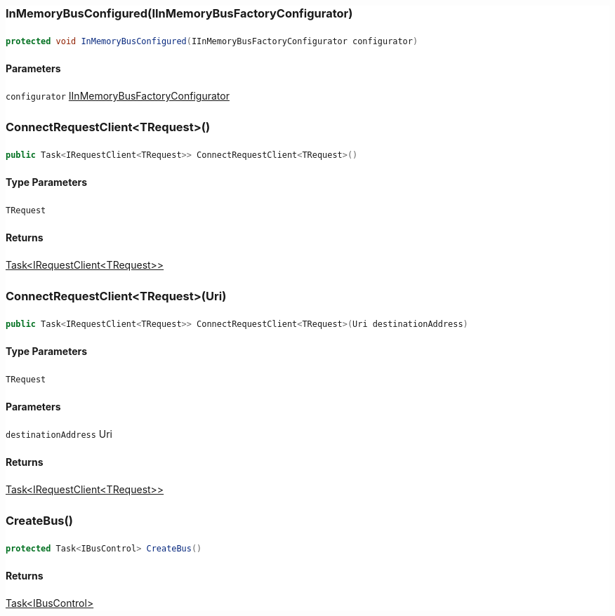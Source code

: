 ### **InMemoryBusConfigured(IInMemoryBusFactoryConfigurator)**

```csharp
protected void InMemoryBusConfigured(IInMemoryBusFactoryConfigurator configurator)
```

#### Parameters

`configurator` [IInMemoryBusFactoryConfigurator](../masstransit/iinmemorybusfactoryconfigurator)<br/>

### **ConnectRequestClient\<TRequest\>()**

```csharp
public Task<IRequestClient<TRequest>> ConnectRequestClient<TRequest>()
```

#### Type Parameters

`TRequest`<br/>

#### Returns

[Task\<IRequestClient\<TRequest\>\>](https://learn.microsoft.com/en-us/dotnet/api/system.threading.tasks.task-1)<br/>

### **ConnectRequestClient\<TRequest\>(Uri)**

```csharp
public Task<IRequestClient<TRequest>> ConnectRequestClient<TRequest>(Uri destinationAddress)
```

#### Type Parameters

`TRequest`<br/>

#### Parameters

`destinationAddress` Uri<br/>

#### Returns

[Task\<IRequestClient\<TRequest\>\>](https://learn.microsoft.com/en-us/dotnet/api/system.threading.tasks.task-1)<br/>

### **CreateBus()**

```csharp
protected Task<IBusControl> CreateBus()
```

#### Returns

[Task\<IBusControl\>](https://learn.microsoft.com/en-us/dotnet/api/system.threading.tasks.task-1)<br/>
